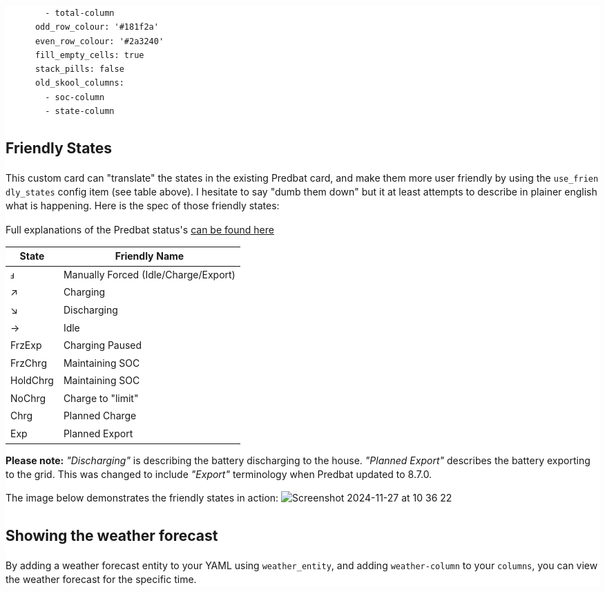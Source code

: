 ```
        - total-column
      odd_row_colour: '#181f2a'
      even_row_colour: '#2a3240'
      fill_empty_cells: true
      stack_pills: false
      old_skool_columns:
        - soc-column
        - state-column
```

## Friendly States

This custom card can "translate" the states in the existing Predbat card, and make them more user friendly by using the `use_friendly_states` config item (see table above). I hesitate to say "dumb them down" but it at least attempts to describe in plainer english what is happening. Here is the spec of those friendly states:

Full explanations of the Predbat status's [can be found here](https://springfall2008.github.io/batpred/what-does-predbat-do/#predbat-status) 

| State | Friendly Name |
|----------|----------|
| ⅎ | Manually Forced (Idle/Charge/Export) |
| ↗ | Charging |
| ↘ | Discharging |
| → | Idle | 
| FrzExp | Charging Paused | 
| FrzChrg | Maintaining SOC | 
| HoldChrg | Maintaining SOC | 
| NoChrg | Charge to "limit" |
| Chrg | Planned Charge | 
| Exp | Planned Export | 

**Please note:** 
*"Discharging"* is describing the battery discharging to the house. *"Planned Export"* describes the battery exporting to the grid. This was changed to include *"Export"* terminology when Predbat updated to 8.7.0.

The image below demonstrates the friendly states in action:
<img width="658" alt="Screenshot 2024-11-27 at 10 36 22" src="https://github.com/user-attachments/assets/c5bf9b8e-c371-4d6d-bb9c-87dd6a76900d">

## Showing the weather forecast

By adding a weather forecast entity to your YAML using `weather_entity`, and adding `weather-column` to your `columns`, you can view the weather forecast for the specific time.
